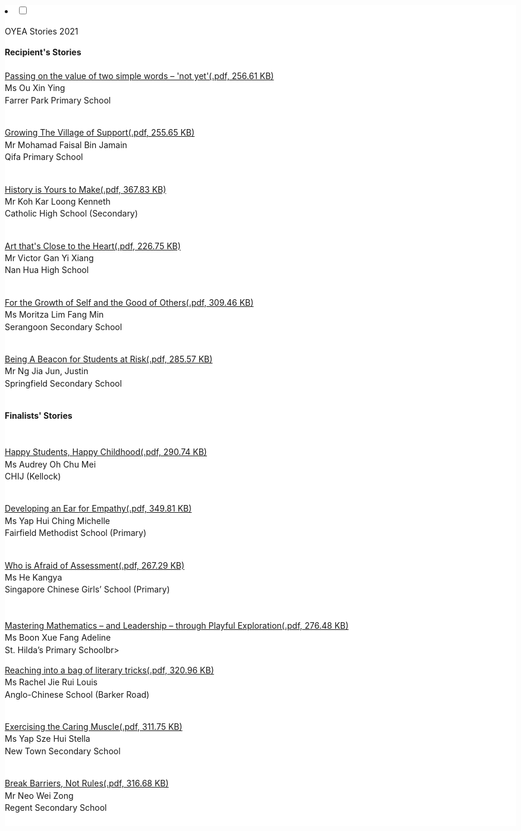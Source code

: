 </div>  
  
</li>  
<li>  
  
<input type="checkbox" id="accordion2">  
  
<label for="accordion2">OYEA Stories 2021</label>  
  
<div>  
  
<p>
	
	
<b> Recipient's Stories</b><br><br>
<a href="/files/oyea2021-1.pdf">Passing on the value of two simple words – 'not yet'(.pdf, 256.61 KB)</a><br>Ms Ou Xin Ying  <br>Farrer Park Primary School  <br><br>
	
<a href="/files/oyea2021-2.pdf">Growing The Village of Support(.pdf, 255.65 KB)</a><br>Mr Mohamad Faisal Bin Jamain<br>Qifa Primary School  <br><br>		
	
<a href="/files/oyea2021-3.pdf">History is Yours to Make(.pdf, 367.83 KB)</a><br>Mr Koh Kar Loong Kenneth<br>Catholic High School (Secondary)  <br><br>
	
<a href="/files/oyea2021-4.pdf">Art that's Close to the Heart(.pdf, 226.75 KB)</a><br>Mr Victor Gan Yi Xiang<br>Nan Hua High School   <br><br>		
	
<a href="/files/oyea2021-5.pdf">For the Growth of Self and the Good of Others(.pdf, 309.46 KB)</a><br>Ms Moritza Lim Fang Min <br>Serangoon Secondary School  <br><br>
	
<a href="/files/oyea2021-6.pdf">Being A Beacon for Students at Risk(.pdf, 285.57 KB)</a><br>Mr Ng Jia Jun, Justin<br>Springfield Secondary School<br><br>		
	
<b>Finalists' Stories</b><br><br>	
<a href="/files/oyea2021-7.pdf">Happy Students, Happy Childhood(.pdf, 290.74 KB)</a><br>Ms Audrey Oh Chu Mei <br>CHIJ (Kellock)<br><br>
	
<a href="/files/oyea2021-8.pdf">Developing an Ear for Empathy(.pdf, 349.81 KB)</a><br>Ms Yap Hui Ching Michelle  <br>Fairfield Methodist School (Primary)<br><br>		
	
<a href="/files/oyea2021-9.pdf">Who is Afraid of Assessment(.pdf, 267.29 KB)</a><br>Ms He Kangya  <br>Singapore Chinese Girls’ School (Primary)  <br><br>		
<a href="/files/oyea2021-10.pdf">Mastering Mathematics – and Leadership – through Playful Exploration(.pdf, 276.48 KB)</a><br>Ms Boon Xue Fang Adeline <br>St. Hilda’s Primary Schoolbr&gt;<br>
	
<a href="/files/oyea2021-11.pdf">Reaching into a bag of literary tricks(.pdf, 320.96 KB)</a><br>Ms Rachel Jie Rui Louis <br>Anglo-Chinese School (Barker Road)<br><br>
	
<a href="/files/oyea2021-12.pdf">Exercising the Caring Muscle(.pdf, 311.75 KB)</a><br>Ms Yap Sze Hui Stella  <br>New Town Secondary School<br><br>
	
<a href="/files/oyea2021-13.pdf">Break Barriers, Not Rules(.pdf, 316.68 KB)</a><br>Mr Neo Wei Zong<br>Regent Secondary School<br><br>		
	
	
		
	

</p>  
  
</div>  
  